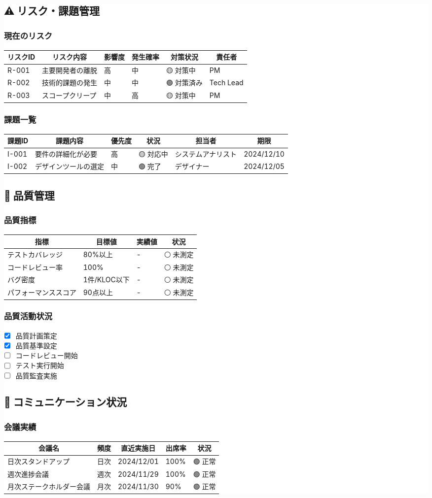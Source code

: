 ## ⚠️ リスク・課題管理

### 現在のリスク
| リスクID | リスク内容 | 影響度 | 発生確率 | 対策状況 | 責任者 |
|----------|------------|--------|----------|----------|--------|
| R-001 | 主要開発者の離脱 | 高 | 中 | 🟡 対策中 | PM |
| R-002 | 技術的課題の発生 | 中 | 中 | 🟢 対策済み | Tech Lead |
| R-003 | スコープクリープ | 中 | 高 | 🟡 対策中 | PM |

### 課題一覧
| 課題ID | 課題内容 | 優先度 | 状況 | 担当者 | 期限 |
|--------|----------|--------|------|--------|------|
| I-001 | 要件の詳細化が必要 | 高 | 🟡 対応中 | システムアナリスト | 2024/12/10 |
| I-002 | デザインツールの選定 | 中 | 🟢 完了 | デザイナー | 2024/12/05 |

## 🎯 品質管理

### 品質指標
| 指標 | 目標値 | 実績値 | 状況 |
|------|--------|--------|------|
| テストカバレッジ | 80%以上 | - | ⚪ 未測定 |
| コードレビュー率 | 100% | - | ⚪ 未測定 |
| バグ密度 | 1件/KLOC以下 | - | ⚪ 未測定 |
| パフォーマンススコア | 90点以上 | - | ⚪ 未測定 |

### 品質活動状況
- [x] 品質計画策定
- [x] 品質基準設定
- [ ] コードレビュー開始
- [ ] テスト実行開始
- [ ] 品質監査実施

## 📢 コミュニケーション状況

### 会議実績
| 会議名 | 頻度 | 直近実施日 | 出席率 | 状況 |
|--------|------|------------|--------|------|
| 日次スタンドアップ | 日次 | 2024/12/01 | 100% | 🟢 正常 |
| 週次進捗会議 | 週次 | 2024/11/29 | 100% | 🟢 正常 |
| 月次ステークホルダー会議 | 月次 | 2024/11/30 | 90% | 🟢 正常 |
